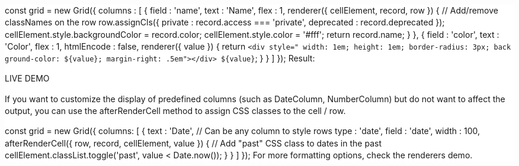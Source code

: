 const grid = new Grid({
    columns : [
        {
            field : 'name',
            text  : 'Name',
            flex  : 1,
            renderer({ cellElement, record, row }) {
                // Add/remove classNames on the row
                row.assignCls({
                    private    : record.access === 'private',
                    deprecated : record.deprecated
                });
                cellElement.style.backgroundColor = record.color;
                cellElement.style.color = '#fff';
                return record.name;
            }
        },
        {
            field      : 'color',
            text       : 'Color',
            flex       : 1,
            htmlEncode : false,
            renderer({ value }) {
                return `
                    <div style="
                        width: 1em;
                        height: 1em;
                        border-radius: 3px;
                        background-color: ${value};
                        margin-right: .5em"></div>
                    ${value}
                `;
            }
        }
    ]
});
Result:

LIVE DEMO

If you want to customize the display of predefined columns (such as DateColumn, NumberColumn) but do not want to affect the output, you can use the afterRenderCell method to assign CSS classes to the cell / row.

const grid = new Grid({
    columns: [
        {
            text  : 'Date', // Can be any column to style rows
            type  : 'date',
            field : 'date',
            width : 100,
            afterRenderCell({ row, record, cellElement, value }) {
                // Add "past" CSS class to dates in the past
                cellElement.classList.toggle('past', value < Date.now());
            }
        }
    ]
});
For more formatting options, check the renderers demo.
